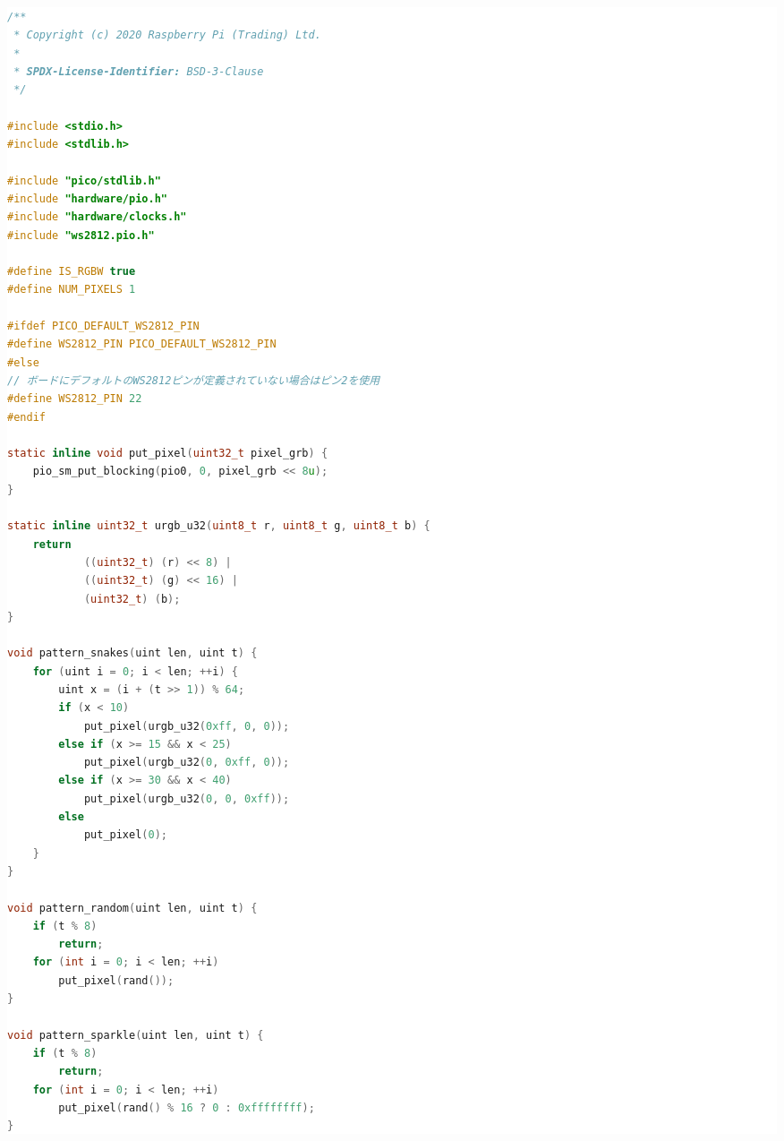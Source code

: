 ```c
/**
 * Copyright (c) 2020 Raspberry Pi (Trading) Ltd.
 *
 * SPDX-License-Identifier: BSD-3-Clause
 */

#include <stdio.h>
#include <stdlib.h>

#include "pico/stdlib.h"
#include "hardware/pio.h"
#include "hardware/clocks.h"
#include "ws2812.pio.h"

#define IS_RGBW true
#define NUM_PIXELS 1

#ifdef PICO_DEFAULT_WS2812_PIN
#define WS2812_PIN PICO_DEFAULT_WS2812_PIN
#else
// ボードにデフォルトのWS2812ピンが定義されていない場合はピン2を使用
#define WS2812_PIN 22
#endif

static inline void put_pixel(uint32_t pixel_grb) {
    pio_sm_put_blocking(pio0, 0, pixel_grb << 8u);
}

static inline uint32_t urgb_u32(uint8_t r, uint8_t g, uint8_t b) {
    return
            ((uint32_t) (r) << 8) |
            ((uint32_t) (g) << 16) |
            (uint32_t) (b);
}

void pattern_snakes(uint len, uint t) {
    for (uint i = 0; i < len; ++i) {
        uint x = (i + (t >> 1)) % 64;
        if (x < 10)
            put_pixel(urgb_u32(0xff, 0, 0));
        else if (x >= 15 && x < 25)
            put_pixel(urgb_u32(0, 0xff, 0));
        else if (x >= 30 && x < 40)
            put_pixel(urgb_u32(0, 0, 0xff));
        else
            put_pixel(0);
    }
}

void pattern_random(uint len, uint t) {
    if (t % 8)
        return;
    for (int i = 0; i < len; ++i)
        put_pixel(rand());
}

void pattern_sparkle(uint len, uint t) {
    if (t % 8)
        return;
    for (int i = 0; i < len; ++i)
        put_pixel(rand() % 16 ? 0 : 0xffffffff);
}

```